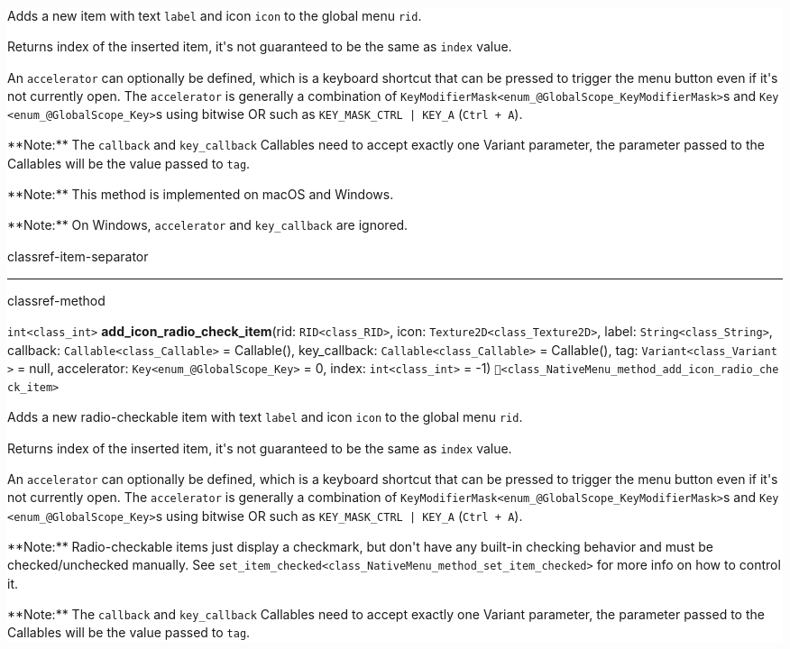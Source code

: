 Adds a new item with text `label` and icon `icon` to the global menu
`rid`.

Returns index of the inserted item, it's not guaranteed to be the same
as `index` value.

An `accelerator` can optionally be defined, which is a keyboard shortcut
that can be pressed to trigger the menu button even if it's not
currently open. The `accelerator` is generally a combination of
`KeyModifierMask<enum_@GlobalScope_KeyModifierMask>`s and
`Key<enum_@GlobalScope_Key>`s using bitwise OR such as
`KEY_MASK_CTRL | KEY_A` (`Ctrl + A`).

\*\*Note:\*\* The `callback` and `key_callback` Callables need to accept
exactly one Variant parameter, the parameter passed to the Callables
will be the value passed to `tag`.

\*\*Note:\*\* This method is implemented on macOS and Windows.

\*\*Note:\*\* On Windows, `accelerator` and `key_callback` are ignored.

classref-item-separator

------------------------------------------------------------------------

classref-method

`int<class_int>` **add\_icon\_radio\_check\_item**(rid:
`RID<class_RID>`, icon: `Texture2D<class_Texture2D>`, label:
`String<class_String>`, callback: `Callable<class_Callable>` =
Callable(), key\_callback: `Callable<class_Callable>` = Callable(), tag:
`Variant<class_Variant>` = null, accelerator:
`Key<enum_@GlobalScope_Key>` = 0, index: `int<class_int>` = -1)
`🔗<class_NativeMenu_method_add_icon_radio_check_item>`

Adds a new radio-checkable item with text `label` and icon `icon` to the
global menu `rid`.

Returns index of the inserted item, it's not guaranteed to be the same
as `index` value.

An `accelerator` can optionally be defined, which is a keyboard shortcut
that can be pressed to trigger the menu button even if it's not
currently open. The `accelerator` is generally a combination of
`KeyModifierMask<enum_@GlobalScope_KeyModifierMask>`s and
`Key<enum_@GlobalScope_Key>`s using bitwise OR such as
`KEY_MASK_CTRL | KEY_A` (`Ctrl + A`).

\*\*Note:\*\* Radio-checkable items just display a checkmark, but don't
have any built-in checking behavior and must be checked/unchecked
manually. See
`set_item_checked<class_NativeMenu_method_set_item_checked>` for more
info on how to control it.

\*\*Note:\*\* The `callback` and `key_callback` Callables need to accept
exactly one Variant parameter, the parameter passed to the Callables
will be the value passed to `tag`.
